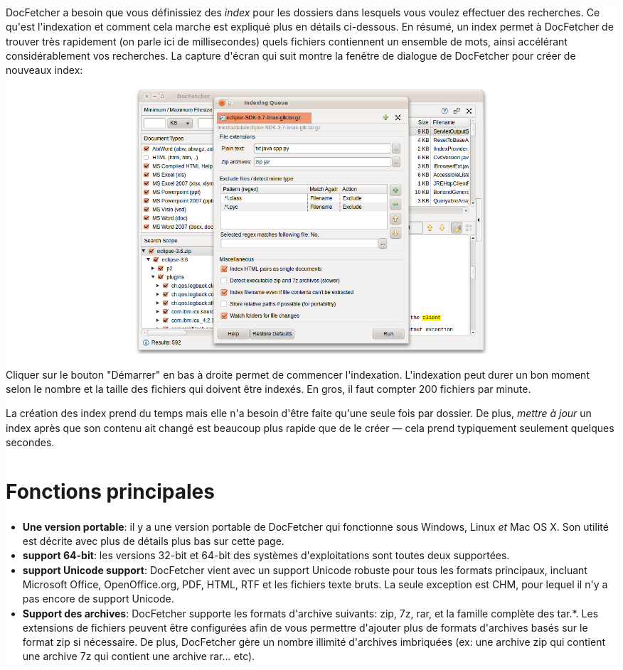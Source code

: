 DocFetcher a besoin que vous définissiez des *index* pour les dossiers dans lesquels vous voulez effectuer des recherches. Ce qu'est l'indexation et comment cela marche est expliqué plus en détails ci-dessous. En résumé, un index permet à DocFetcher de trouver très rapidement (on parle ici de millisecondes) quels fichiers contiennent un ensemble de mots, ainsi accélérant considérablement vos recherches. La capture d'écran qui suit montre la fenêtre de dialogue de DocFetcher pour créer de nouveaux index:

<div id="img" style="text-align: center;"><a href="../all/intro-002-config.png"><img style="width: 500px; height: 375px;" src="../all/intro-002-config.png"></a></div>

Cliquer sur le bouton "Démarrer" en bas à droite permet de commencer l'indexation. L'indexation peut durer un bon moment selon le nombre et la taille des fichiers qui doivent être indexés. En gros, il faut compter 200 fichiers par minute.

La création des index prend du temps mais elle n'a besoin d'être faite qu'une seule fois par dossier. De plus, *mettre à jour* un index après que son contenu ait changé est beaucoup plus rapide que de le créer &mdash; cela prend typiquement seulement quelques secondes.

Fonctions principales
================
* **Une version portable**: il y a une version portable de DocFetcher qui fonctionne sous Windows, Linux *et* Mac OS&nbsp;X. Son utilité est décrite avec plus de détails plus bas sur cette page.
* **support 64-bit**: les versions 32-bit et 64-bit des systèmes d'exploitations sont toutes deux supportées.
* **support Unicode support**: DocFetcher vient avec un support Unicode robuste pour tous les formats principaux, incluant Microsoft Office, OpenOffice.org, PDF, HTML, RTF et les fichiers texte bruts. La seule exception est CHM, pour lequel il n'y a pas encore de support Unicode. 
* **Support des archives**: DocFetcher supporte les formats d'archive suivants: zip, 7z, rar, et la famille complète des  tar.*. Les extensions de fichiers peuvent être configurées afin de vous permettre d'ajouter plus de formats d'archives basés sur le format zip si nécessaire. De plus, DocFetcher gère un nombre illimité d'archives imbriquées (ex: une archive zip qui contient une  archive  7z qui contient une archive rar... etc).